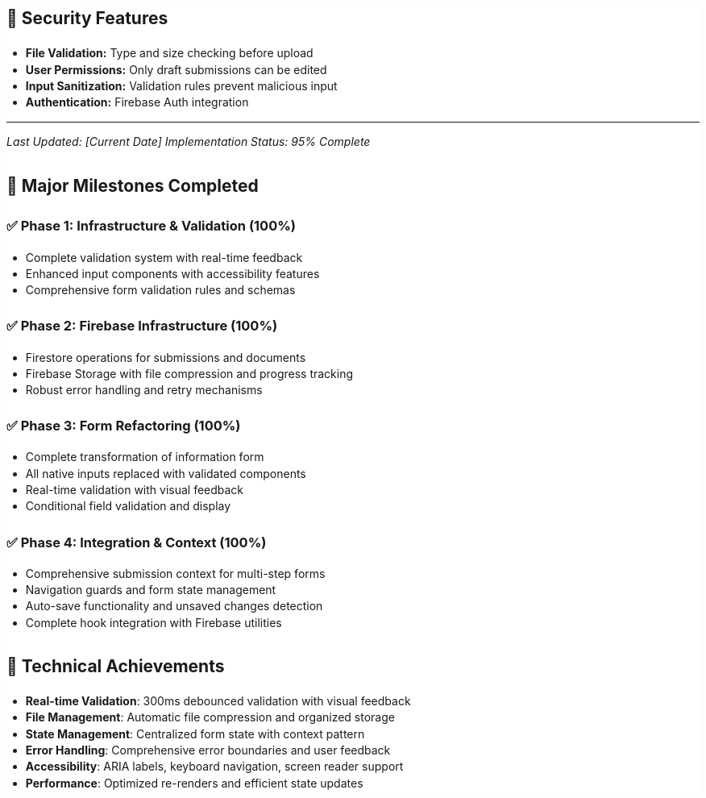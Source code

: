 ## 🔐 Security Features

- **File Validation:** Type and size checking before upload
- **User Permissions:** Only draft submissions can be edited
- **Input Sanitization:** Validation rules prevent malicious input
- **Authentication:** Firebase Auth integration

---

*Last Updated: [Current Date]*
*Implementation Status: 95% Complete*

## 🎉 Major Milestones Completed

### ✅ Phase 1: Infrastructure & Validation (100%)
- Complete validation system with real-time feedback
- Enhanced input components with accessibility features
- Comprehensive form validation rules and schemas

### ✅ Phase 2: Firebase Infrastructure (100%)
- Firestore operations for submissions and documents
- Firebase Storage with file compression and progress tracking
- Robust error handling and retry mechanisms

### ✅ Phase 3: Form Refactoring (100%)
- Complete transformation of information form
- All native inputs replaced with validated components
- Real-time validation with visual feedback
- Conditional field validation and display

### ✅ Phase 4: Integration & Context (100%)
- Comprehensive submission context for multi-step forms
- Navigation guards and form state management
- Auto-save functionality and unsaved changes detection
- Complete hook integration with Firebase utilities

## 🔧 Technical Achievements
- **Real-time Validation**: 300ms debounced validation with visual feedback
- **File Management**: Automatic file compression and organized storage
- **State Management**: Centralized form state with context pattern
- **Error Handling**: Comprehensive error boundaries and user feedback
- **Accessibility**: ARIA labels, keyboard navigation, screen reader support
- **Performance**: Optimized re-renders and efficient state updates

